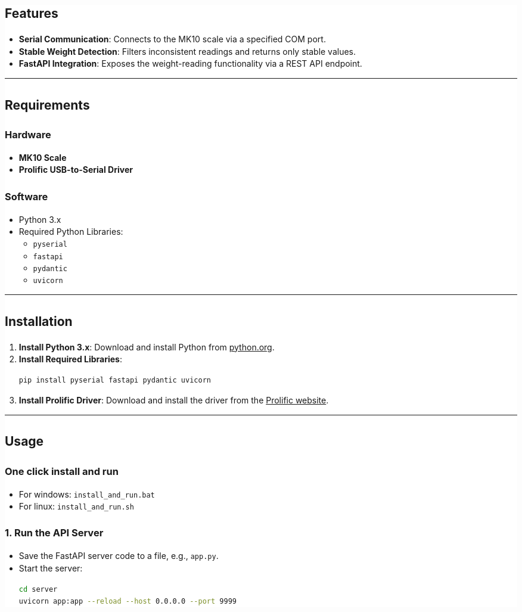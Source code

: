 
## Features
- **Serial Communication**: Connects to the MK10 scale via a specified COM port.
- **Stable Weight Detection**: Filters inconsistent readings and returns only stable values.
- **FastAPI Integration**: Exposes the weight-reading functionality via a REST API endpoint.

---

## Requirements

### Hardware
- **MK10 Scale**
- **Prolific USB-to-Serial Driver**

### Software
- Python 3.x
- Required Python Libraries:
  - `pyserial`
  - `fastapi`
  - `pydantic`
  - `uvicorn`

---

## Installation

1. **Install Python 3.x**: Download and install Python from [python.org](https://www.python.org/).
2. **Install Required Libraries**:
   ```bash
   pip install pyserial fastapi pydantic uvicorn
   ```
3. **Install Prolific Driver**: Download and install the driver from the [Prolific website](http://www.prolific.com.tw/).

---

## Usage

### One click install and run
- For windows: `install_and_run.bat`
- For linux: `install_and_run.sh`

### 1. Run the API Server
- Save the FastAPI server code to a file, e.g., `app.py`.
- Start the server:
  ```bash
  cd server
  uvicorn app:app --reload --host 0.0.0.0 --port 9999
  ```
